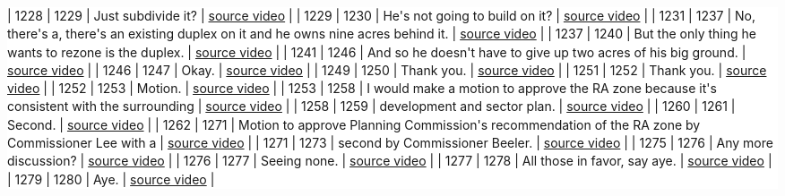 |    1228 |  1229 | Just subdivide it?                                                                                                                                                                                                     | [source video](https://archive.org/details/co-com-r-267-230424-zoning?start=1228.0) |
|    1229 |  1230 | He's not going to build on it?                                                                                                                                                                                         | [source video](https://archive.org/details/co-com-r-267-230424-zoning?start=1229.0) |
|    1231 |  1237 | No, there's a, there's an existing duplex on it and he owns nine acres behind it.                                                                                                                                      | [source video](https://archive.org/details/co-com-r-267-230424-zoning?start=1231.0) |
|    1237 |  1240 | But the only thing he wants to rezone is the duplex.                                                                                                                                                                   | [source video](https://archive.org/details/co-com-r-267-230424-zoning?start=1237.0) |
|    1241 |  1246 | And so he doesn't have to give up two acres of his big ground.                                                                                                                                                         | [source video](https://archive.org/details/co-com-r-267-230424-zoning?start=1241.0) |
|    1246 |  1247 | Okay.                                                                                                                                                                                                                  | [source video](https://archive.org/details/co-com-r-267-230424-zoning?start=1246.0) |
|    1249 |  1250 | Thank you.                                                                                                                                                                                                             | [source video](https://archive.org/details/co-com-r-267-230424-zoning?start=1249.0) |
|    1251 |  1252 | Thank you.                                                                                                                                                                                                             | [source video](https://archive.org/details/co-com-r-267-230424-zoning?start=1251.0) |
|    1252 |  1253 | Motion.                                                                                                                                                                                                                | [source video](https://archive.org/details/co-com-r-267-230424-zoning?start=1252.0) |
|    1253 |  1258 | I would make a motion to approve the RA zone because it's consistent with the surrounding                                                                                                                              | [source video](https://archive.org/details/co-com-r-267-230424-zoning?start=1253.0) |
|    1258 |  1259 | development and sector plan.                                                                                                                                                                                           | [source video](https://archive.org/details/co-com-r-267-230424-zoning?start=1258.0) |
|    1260 |  1261 | Second.                                                                                                                                                                                                                | [source video](https://archive.org/details/co-com-r-267-230424-zoning?start=1260.0) |
|    1262 |  1271 | Motion to approve Planning Commission's recommendation of the RA zone by Commissioner Lee with a                                                                                                                       | [source video](https://archive.org/details/co-com-r-267-230424-zoning?start=1262.0) |
|    1271 |  1273 | second by Commissioner Beeler.                                                                                                                                                                                         | [source video](https://archive.org/details/co-com-r-267-230424-zoning?start=1271.0) |
|    1275 |  1276 | Any more discussion?                                                                                                                                                                                                   | [source video](https://archive.org/details/co-com-r-267-230424-zoning?start=1275.0) |
|    1276 |  1277 | Seeing none.                                                                                                                                                                                                           | [source video](https://archive.org/details/co-com-r-267-230424-zoning?start=1276.0) |
|    1277 |  1278 | All those in favor, say aye.                                                                                                                                                                                           | [source video](https://archive.org/details/co-com-r-267-230424-zoning?start=1277.0) |
|    1279 |  1280 | Aye.                                                                                                                                                                                                                   | [source video](https://archive.org/details/co-com-r-267-230424-zoning?start=1279.0) |